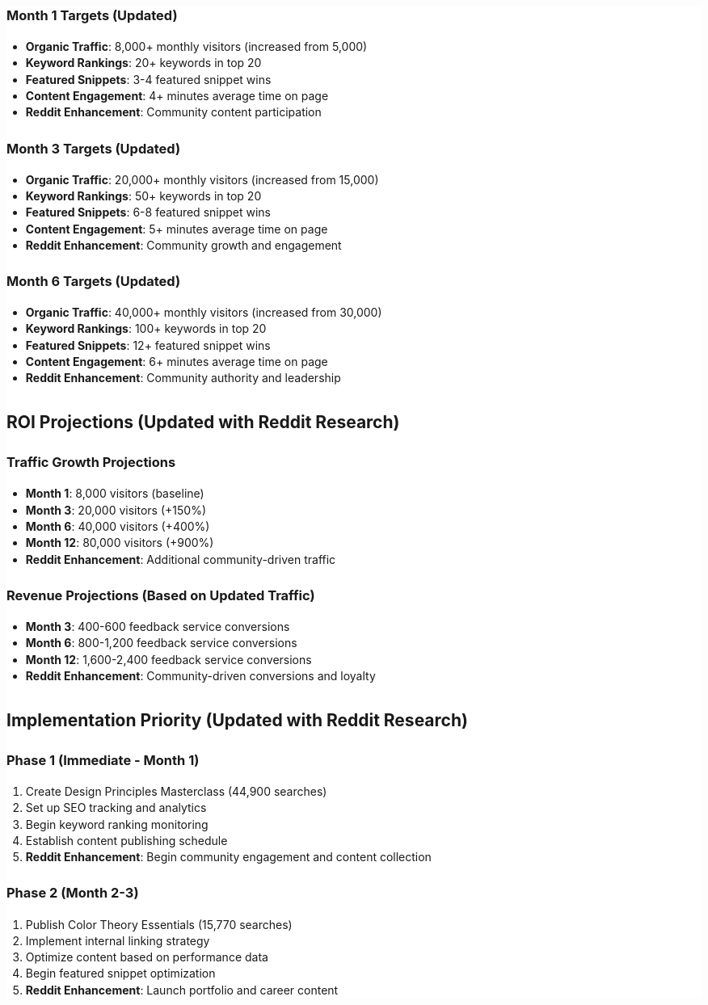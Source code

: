 ### Month 1 Targets (Updated)
- **Organic Traffic**: 8,000+ monthly visitors (increased from 5,000)
- **Keyword Rankings**: 20+ keywords in top 20
- **Featured Snippets**: 3-4 featured snippet wins
- **Content Engagement**: 4+ minutes average time on page
- **Reddit Enhancement**: Community content participation

### Month 3 Targets (Updated)
- **Organic Traffic**: 20,000+ monthly visitors (increased from 15,000)
- **Keyword Rankings**: 50+ keywords in top 20
- **Featured Snippets**: 6-8 featured snippet wins
- **Content Engagement**: 5+ minutes average time on page
- **Reddit Enhancement**: Community growth and engagement

### Month 6 Targets (Updated)
- **Organic Traffic**: 40,000+ monthly visitors (increased from 30,000)
- **Keyword Rankings**: 100+ keywords in top 20
- **Featured Snippets**: 12+ featured snippet wins
- **Content Engagement**: 6+ minutes average time on page
- **Reddit Enhancement**: Community authority and leadership

## ROI Projections (Updated with Reddit Research)

### Traffic Growth Projections
- **Month 1**: 8,000 visitors (baseline)
- **Month 3**: 20,000 visitors (+150%)
- **Month 6**: 40,000 visitors (+400%)
- **Month 12**: 80,000 visitors (+900%)
- **Reddit Enhancement**: Additional community-driven traffic

### Revenue Projections (Based on Updated Traffic)
- **Month 3**: 400-600 feedback service conversions
- **Month 6**: 800-1,200 feedback service conversions
- **Month 12**: 1,600-2,400 feedback service conversions
- **Reddit Enhancement**: Community-driven conversions and loyalty

## Implementation Priority (Updated with Reddit Research)

### Phase 1 (Immediate - Month 1)
1. Create Design Principles Masterclass (44,900 searches)
2. Set up SEO tracking and analytics
3. Begin keyword ranking monitoring
4. Establish content publishing schedule
5. **Reddit Enhancement**: Begin community engagement and content collection

### Phase 2 (Month 2-3)
1. Publish Color Theory Essentials (15,770 searches)
2. Implement internal linking strategy
3. Optimize content based on performance data
4. Begin featured snippet optimization
5. **Reddit Enhancement**: Launch portfolio and career content

